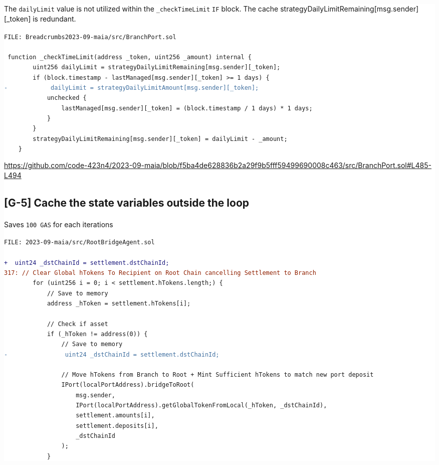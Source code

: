 The ``dailyLimit`` value is not utilized within the ``_checkTimeLimit`` ``IF`` block. The cache strategyDailyLimitRemaining[msg.sender][_token] is redundant.

```diff
FILE: Breadcrumbs2023-09-maia/src/BranchPort.sol

 function _checkTimeLimit(address _token, uint256 _amount) internal {
        uint256 dailyLimit = strategyDailyLimitRemaining[msg.sender][_token];
        if (block.timestamp - lastManaged[msg.sender][_token] >= 1 days) {
-            dailyLimit = strategyDailyLimitAmount[msg.sender][_token];
            unchecked {
                lastManaged[msg.sender][_token] = (block.timestamp / 1 days) * 1 days;
            }
        }
        strategyDailyLimitRemaining[msg.sender][_token] = dailyLimit - _amount;
    }

```
https://github.com/code-423n4/2023-09-maia/blob/f5ba4de628836b2a29f9b5fff59499690008c463/src/BranchPort.sol#L485-L494

##

## [G-5] Cache the state variables outside the loop

Saves ``100 GAS`` for each iterations 

```diff
FILE: 2023-09-maia/src/RootBridgeAgent.sol

+  uint24 _dstChainId = settlement.dstChainId;
317: // Clear Global hTokens To Recipient on Root Chain cancelling Settlement to Branch
        for (uint256 i = 0; i < settlement.hTokens.length;) {
            // Save to memory
            address _hToken = settlement.hTokens[i];

            // Check if asset
            if (_hToken != address(0)) {
                // Save to memory
-                uint24 _dstChainId = settlement.dstChainId;

                // Move hTokens from Branch to Root + Mint Sufficient hTokens to match new port deposit
                IPort(localPortAddress).bridgeToRoot(
                    msg.sender,
                    IPort(localPortAddress).getGlobalTokenFromLocal(_hToken, _dstChainId),
                    settlement.amounts[i],
                    settlement.deposits[i],
                    _dstChainId
                );
            }

```
